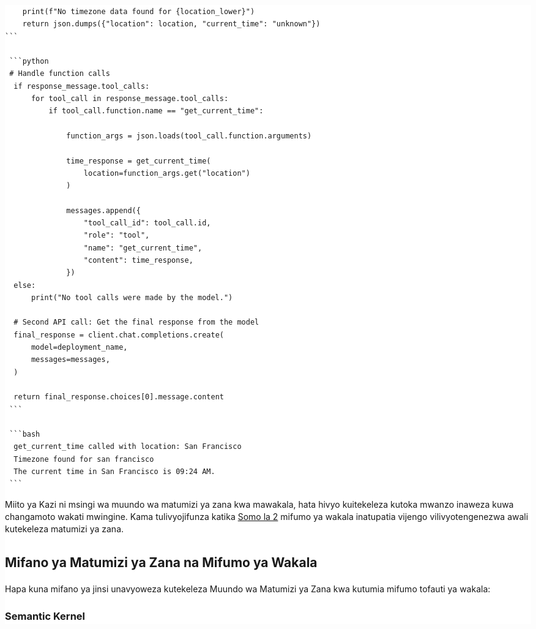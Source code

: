         print(f"No timezone data found for {location_lower}")  
        return json.dumps({"location": location, "current_time": "unknown"})
    ```

     ```python
     # Handle function calls
      if response_message.tool_calls:
          for tool_call in response_message.tool_calls:
              if tool_call.function.name == "get_current_time":
     
                  function_args = json.loads(tool_call.function.arguments)
     
                  time_response = get_current_time(
                      location=function_args.get("location")
                  )
     
                  messages.append({
                      "tool_call_id": tool_call.id,
                      "role": "tool",
                      "name": "get_current_time",
                      "content": time_response,
                  })
      else:
          print("No tool calls were made by the model.")  
  
      # Second API call: Get the final response from the model
      final_response = client.chat.completions.create(
          model=deployment_name,
          messages=messages,
      )
  
      return final_response.choices[0].message.content
     ```

     ```bash
      get_current_time called with location: San Francisco
      Timezone found for san francisco
      The current time in San Francisco is 09:24 AM.
     ```

Miito ya Kazi ni msingi wa muundo wa matumizi ya zana kwa mawakala, hata hivyo kuitekeleza kutoka mwanzo inaweza kuwa changamoto wakati mwingine. 
Kama tulivyojifunza katika [Somo la 2](../../../02-explore-agentic-frameworks) mifumo ya wakala inatupatia vijengo vilivyotengenezwa awali kutekeleza matumizi ya zana.

## Mifano ya Matumizi ya Zana na Mifumo ya Wakala

Hapa kuna mifano ya jinsi unavyoweza kutekeleza Muundo wa Matumizi ya Zana kwa kutumia mifumo tofauti ya wakala:

### Semantic Kernel
